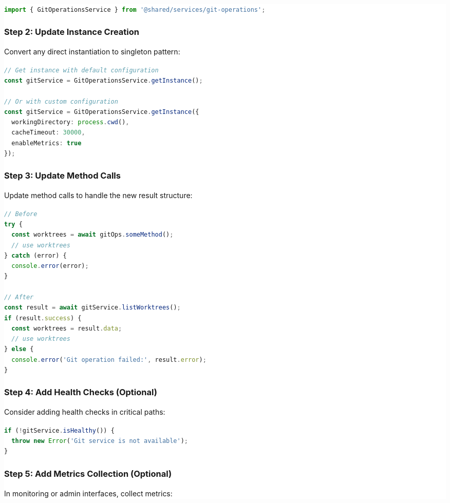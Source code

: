```typescript
import { GitOperationsService } from '@shared/services/git-operations';
```

### Step 2: Update Instance Creation
Convert any direct instantiation to singleton pattern:

```typescript
// Get instance with default configuration
const gitService = GitOperationsService.getInstance();

// Or with custom configuration
const gitService = GitOperationsService.getInstance({
  workingDirectory: process.cwd(),
  cacheTimeout: 30000,
  enableMetrics: true
});
```

### Step 3: Update Method Calls
Update method calls to handle the new result structure:

```typescript
// Before
try {
  const worktrees = await gitOps.someMethod();
  // use worktrees
} catch (error) {
  console.error(error);
}

// After
const result = await gitService.listWorktrees();
if (result.success) {
  const worktrees = result.data;
  // use worktrees
} else {
  console.error('Git operation failed:', result.error);
}
```

### Step 4: Add Health Checks (Optional)
Consider adding health checks in critical paths:

```typescript
if (!gitService.isHealthy()) {
  throw new Error('Git service is not available');
}
```

### Step 5: Add Metrics Collection (Optional)
In monitoring or admin interfaces, collect metrics:
